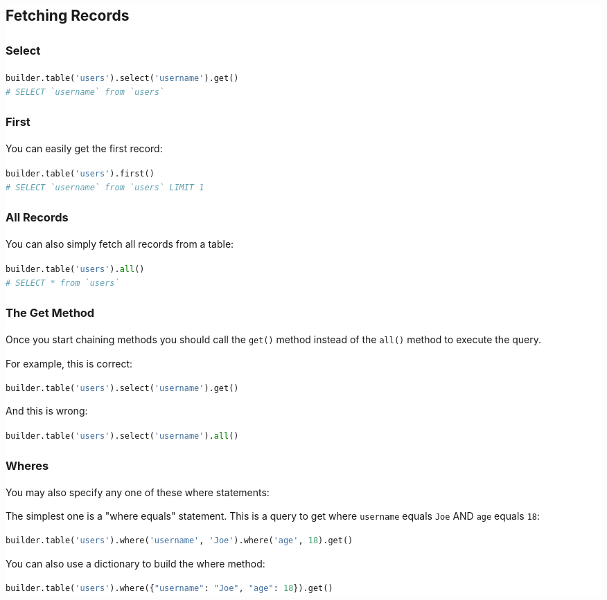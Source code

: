 ## Fetching Records

### Select

```python
builder.table('users').select('username').get()
# SELECT `username` from `users`
```

### First

You can easily get the first record:

```python
builder.table('users').first()
# SELECT `username` from `users` LIMIT 1
```

### All Records

You can also simply fetch all records from a table:

```python
builder.table('users').all()
# SELECT * from `users`
```

### The Get Method

Once you start chaining methods you should call the `get()` method instead of the `all()` method to execute the query.

For example, this is correct:

```python
builder.table('users').select('username').get()
```

And this is wrong:

```python
builder.table('users').select('username').all()
```

### Wheres

You may also specify any one of these where statements:

The simplest one is a "where equals" statement. This is a query to get where `username` equals `Joe` AND `age` equals `18`:

```python
builder.table('users').where('username', 'Joe').where('age', 18).get()
```

You can also use a dictionary to build the where method:

```python
builder.table('users').where({"username": "Joe", "age": 18}).get()
```

